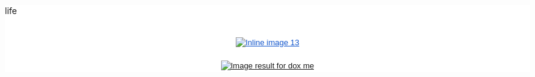 life</div><div style="font-family: arial, sans-serif; font-size: small; text-align: center;"><br /></div><div style="font-family: arial, sans-serif; font-size: small; text-align: center;"><a data-saferedirecturl="https://www.google.com/url?hl=en&amp;q=http://input_requred.telesprize.technocrazy.gq/x/c?c%3D1364153%26l%3D3847a2ba-a993-426b-845f-c35a6024ddaa%26r%3Dd2bf75ae-3101-4a5e-a037-34a69c1214b1&amp;source=gmail&amp;ust=1504101090043000&amp;usg=AFQjCNFX7CvMYFN6lg8XoX4N9z7I_dNyhw" href="http://input_requred.telesprize.technocrazy.gq/x/c?c=1364153&amp;l=3847a2ba-a993-426b-845f-c35a6024ddaa&amp;r=d2bf75ae-3101-4a5e-a037-34a69c1214b1" style="color: #1155cc;" target="_blank"><img alt="Inline image 13" height="150" src="../../matchbox20.bitbucket.io/23_files/saved_resource(62)" style="border: 0px; margin-right: 0px;" width="409" /></a><br /><br /><a href="http://soup.reallyhim.com/"><img alt="Image result for dox me" src="../../i2.ytimg.com/vi/5c5Lm0H49DY/mqdefault.jpg" height="225" width="400" /></a></div></div>